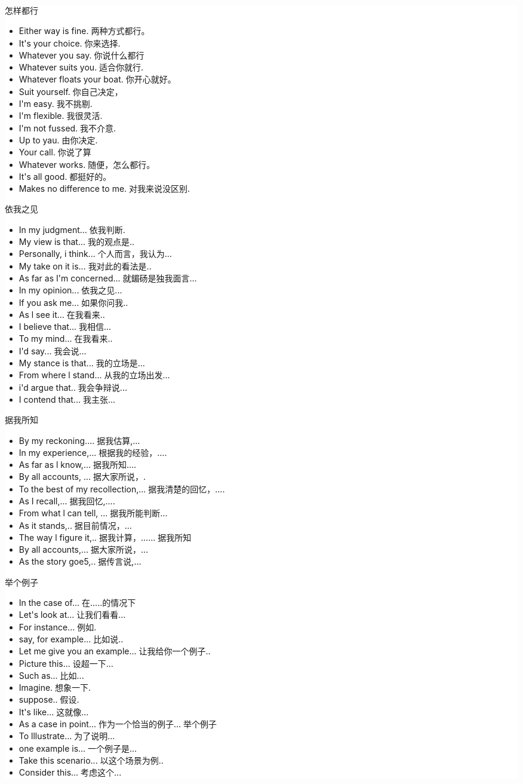 怎样都行
 
- Either way is fine. 两种方式都行。 
- It's your choice. 你来选择. 
- Whatever you say. 你说什么都行 
- Whatever suits you. 适合你就行. 
- Whatever floats your boat. 你开心就好。 
- Suit yourself. 你自己决定， 
- I'm easy. 我不挑剔. 
- I'm flexible. 我很灵活. 
- I'm not fussed. 我不介意. 
- Up to yau. 由你决定. 
- Your call. 你说了算
- Whatever works. 随便，怎么都行。 
- It's all good. 都挺好的。 
- Makes no difference to me. 对我来说没区别.

依我之见
 
- In my judgment... 依我判断. 
- My view is that... 我的观点是.. 
- Personally, i think... 个人而言，我认为... 
- My take on it is... 我对此的看法是.. 
- As far as I'm concerned... 就鎇砀是独我面言... 
- In my opinion... 依我之见... 
- If you ask me... 如果你问我.. 
- As l see it... 在我看来.. 
- I believe that... 我相信... 
- To my mind... 在我看来.. 
- I'd say... 我会说… 
- My stance is that... 我的立场是... 
- From where l stand... 从我的立场出发... 
- i'd argue that.. 我会争辩说... 
- I contend that... 我主张...

据我所知
 
- By my reckoning.... 据我估算,… 
- In my experience,... 根据我的经验，…. 
- As far as l know,... 据我所知…. 
- By all accounts, ... 据大家所说，. 
- To the best of my recollection,... 据我清楚的回忆，…. 
- As I recall,... 据我回忆,…. 
- From what l can tell, ... 据我所能判断... 
- As it stands,.. 据目前情况，… 
- The way l figure it,.. 据我计算，…… 据我所知 
- By all accounts,... 据大家所说，… 
- As the story goe5,.. 据传言说,… 


举个例子
 
- In the case of... 在…..的情况下 
- Let's look at... 让我们看看... 
- For instance... 例如. 
- say, for example... 比如说.. 
- Let me give you an example... 让我给你一个例子.. 
- Picture this... 设超一下... 
- Such as... 比如... 
- Imagine. 想象一下. 
- suppose.. 假设. 
- It's like... 这就像... 
- As a case in point... 作为一个恰当的例子... 举个例子 
- To lllustrate... 为了说明... 
- one example is... 一个例子是... 
- Take this scenario... 以这个场景为例.. 
- Consider this... 考虑这个...
